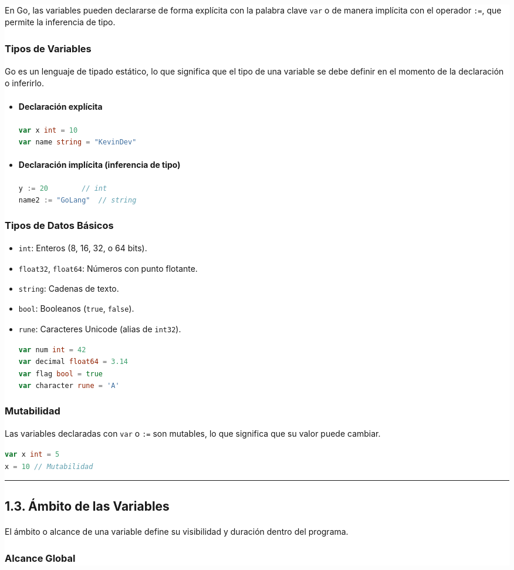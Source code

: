 En Go, las variables pueden declararse de forma explícita con la palabra clave `var` o de manera implícita con el operador `:=`, que permite la inferencia de tipo.

### Tipos de Variables

Go es un lenguaje de tipado estático, lo que significa que el tipo de una variable se debe definir en el momento de la declaración o inferirlo.

- #### Declaración explícita

  ```go
  var x int = 10
  var name string = "KevinDev"
  ```

- #### Declaración implícita (inferencia de tipo)

  ```go
  y := 20        // int
  name2 := "GoLang"  // string
  ```

### Tipos de Datos Básicos

- `int`: Enteros (8, 16, 32, o 64 bits).
- `float32`, `float64`: Números con punto flotante.
- `string`: Cadenas de texto.
- `bool`: Booleanos (`true`, `false`).
- `rune`: Caracteres Unicode (alias de `int32`).

  ```go
  var num int = 42
  var decimal float64 = 3.14
  var flag bool = true
  var character rune = 'A'
  ```

### Mutabilidad

Las variables declaradas con `var` o `:=` son mutables, lo que significa que su valor puede cambiar.

```go
var x int = 5
x = 10 // Mutabilidad

```

---

## 1.3. Ámbito de las Variables

El ámbito o alcance de una variable define su visibilidad y duración dentro del programa.

### Alcance Global
